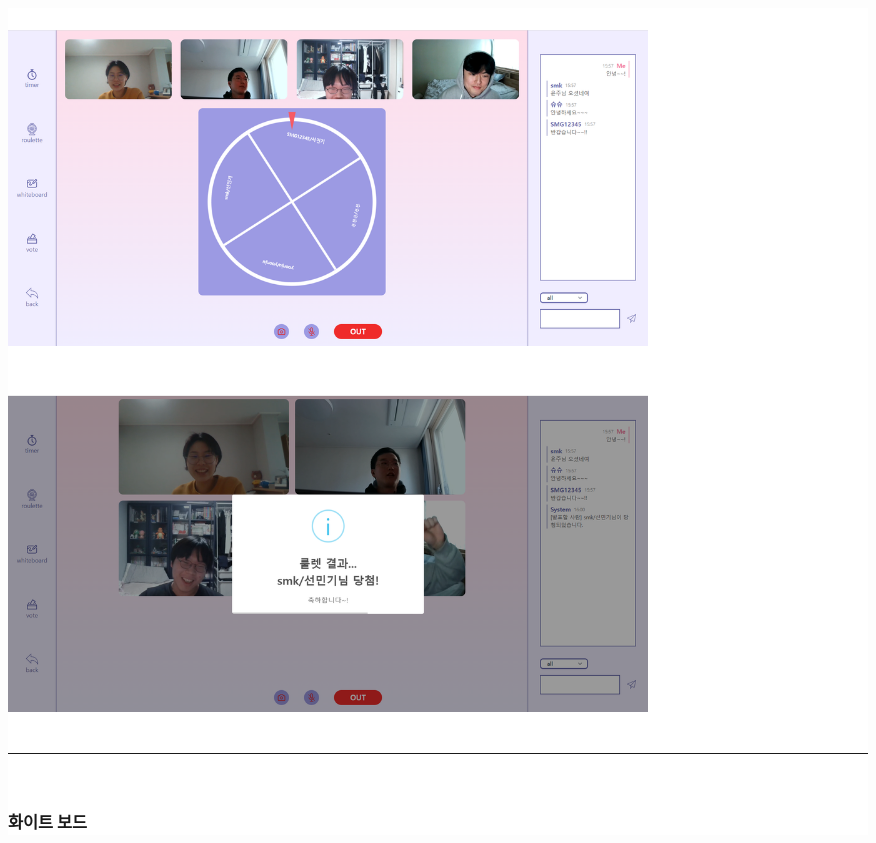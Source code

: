 <img src="images/roulette-play.png" width="640px" height="360px">

<img src="images/roulette-result.png" width="640px" height="360px">

<hr>
<br>

### 화이트 보드
